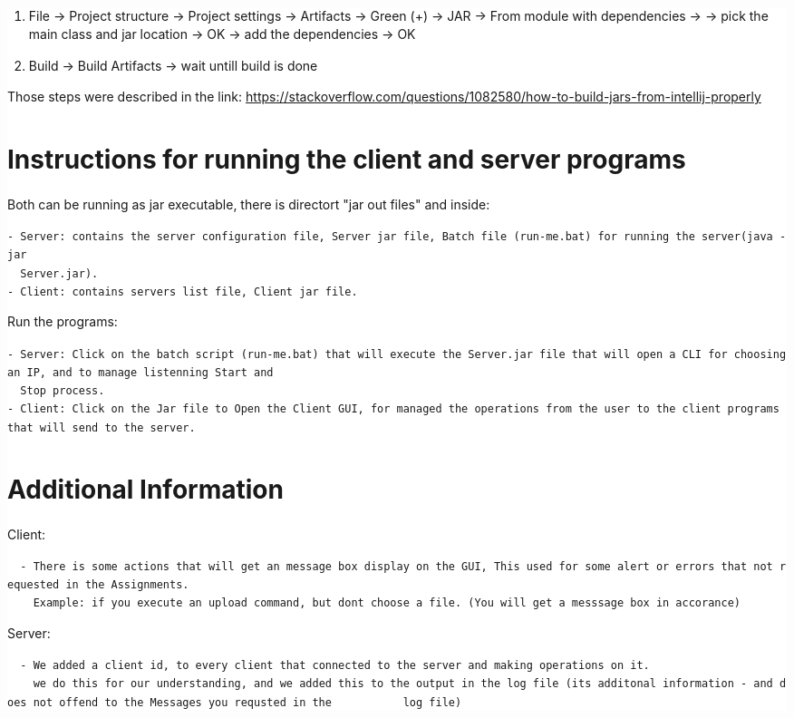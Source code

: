   1. File -> Project structure -> Project settings -> Artifacts -> Green (+) -> JAR -> From module with dependencies ->
  -> pick the main class and jar location -> OK -> add the dependencies -> OK
 
  2. Build -> Build Artifacts -> wait untill build is done
 
  Those steps were described in the link:   https://stackoverflow.com/questions/1082580/how-to-build-jars-from-intellij-properly
  
  
# Instructions for running the client and server programs
   
  Both can be running as jar executable, there is directort "jar out files" and inside:
     
    - Server: contains the server configuration file, Server jar file, Batch file (run-me.bat) for running the server(java -jar     
      Server.jar).
    - Client: contains servers list file, Client jar file.
   
  Run the programs:
  
    - Server: Click on the batch script (run-me.bat) that will execute the Server.jar file that will open a CLI for choosing an IP, and to manage listenning Start and 
      Stop process.
    - Client: Click on the Jar file to Open the Client GUI, for managed the operations from the user to the client programs that will send to the server.
        
# Additional Information

 Client:
      
      - There is some actions that will get an message box display on the GUI, This used for some alert or errors that not requested in the Assignments.
        Example: if you execute an upload command, but dont choose a file. (You will get a messsage box in accorance)
 Server:
       
      - We added a client id, to every client that connected to the server and making operations on it.
        we do this for our understanding, and we added this to the output in the log file (its additonal information - and does not offend to the Messages you requsted in the           log file) 

 
